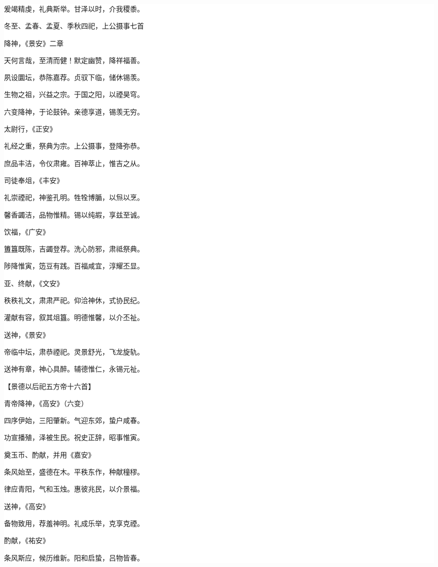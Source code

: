 爰竭精虔，礼典斯举。甘泽以时，介我稷黍。

冬至、孟春、孟夏、季秋四祀，上公摄事七首

降神，《景安》二章

天何言哉，至清而健！默定幽赞，降祥福善。

夙设圜坛，恭陈嘉荐。贞驭下临，储休锡羡。

生物之祖，兴益之宗。于国之阳，以禋昊穹。

六变降神，于论鼓钟。亲德享道，锡羡无穷。

太尉行，《正安》

礼经之重，祭典为宗。上公摄事，登降弥恭。

庶品丰洁，令仪肃雍。百神萃止，惟吉之从。

司徒奉俎，《丰安》

礼崇禋祀，神鉴孔明。牲牷博腯，以炰以烹。

馨香蠲洁，品物惟精。锡以纯嘏，享兹至诚。

饮福，《广安》

簠簋既陈，吉蠲登荐。洗心防邪，肃祗祭典。

陟降惟寅，笾豆有践。百福咸宜，淳耀丕显。

亚、终献，《文安》

秩秩礼文，肃肃严祀。仰洽神休，式协民纪。

灌献有容，叙其俎簋。明德惟馨，以介丕祉。

送神，《景安》

帝临中坛，肃恭禋祀。灵景舒光，飞龙旋轨。

送神有章，神心具醉。辅德惟仁，永锡元祉。

【景德以后祀五方帝十六首】

青帝降神，《高安》（六变）

四序伊始，三阳肇新。气迎东郊，蛰户咸春。

功宣播殖，泽被生民。祝史正辞，昭事惟寅。

奠玉币、酌献，并用《嘉安》

条风始至，盛德在木。平秩东作，种献穜穋。

律应青阳，气和玉烛。惠彼兆民，以介景福。

送神，《高安》

备物致用，荐羞神明。礼成乐举，克享克禋。

酌献，《祐安》

条风斯应，候历维新。阳和启蛰，吕物皆春。
